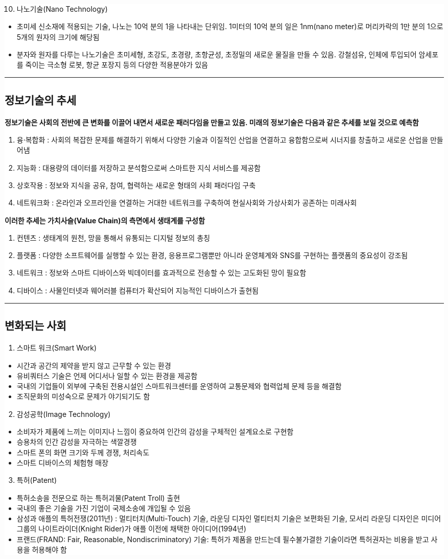 

10. 나노기술(Nano Technology)


  - 초미세 신소재에 적용되는 기술, 나노는 10억 분의 1을 나타내는 단위임. 1미터의 10억 분의 일은 1nm(nano meter)로 머리카락의 1만 분의 1으로 5개의 원자의 크기에 해당됨

  - 분자와 원자를 다루는 나노기술은 초미세형, 초강도, 초경량, 초항균성, 초정밀의 새로운 물질을 만들 수 있음. 강철섬유, 인체에 투입되어 암세포를 죽이는 극소형 로봇, 항균  포장지 등의 다양한 적용분야가 있음

- - -

## 정보기술의 추세

**정보기술은 사회의 전반에 큰 변화를 이끌어 내면서 새로운 패러다임을 만들고 있음. 미래의 정보기술은 다음과 같은 추세를 보일 것으로 예측함**

1. 융·복합화 : 사회의 복잡한 문제를 해결하기 위해서 다양한 기술과 이질적인 산업을 연결하고 융합함으로써 시너지를 창출하고 새로운 산업을 만들어냄

2. 지능화 : 대용량의 데이터를 저장하고 분석함으로써 스마트한 지식 서비스를 제공함

3. 상호작용 : 정보와 지식을 공유, 참여, 협력하는 새로운 형태의 사회 패러다임 구축

4. 네트워크화 : 온라인과 오프라인을 연결하는 거대한 네트워크를 구축하여 현실사회와 가상사회가 공존하는 미래사회



**이러한 추세는 가치사슬(Value Chain)의 측면에서 생태계를 구성함**

1. 컨텐츠 : 생태계의 원천, 망을 통해서 유통되는 디지털 정보의 총칭

2. 플랫폼 : 다양한 소프트웨어를 실행할 수 있는 환경, 응용프로그램뿐만 아니라 운영체계와 SNS를 구현하는 플랫폼의 중요성이 강조됨

3. 네트워크 : 정보와 스마트 디바이스와 빅데이터를 효과적으로 전송할 수 있는 고도화된 망이 필요함

4. 디바이스 : 사물인터넷과 웨어러블 컴퓨터가 확산되어 지능적인 디바이스가 출현됨

- - -

## 변화되는 사회

1. 스마트 워크(Smart Work)
  - 시간과 공간의 제약을 받지 않고 근무할 수 있는 환경
  - 유비쿼터스 기술은 언제 어디서나 일할 수 있는 환경을 제공함
  - 국내의 기업들이 외부에 구축된 전용시설인 스마트워크센터를 운영하여 교통문제와 협력업체 문제 등을 해결함
  - 조직문화의 미성숙으로 문제가 야기되기도 함


2. 감성공학(Image Technology)
  - 소비자가 제품에 느끼는 이미지나 느낌이 중요하여 인간의 감성을 구체적인 설계요소로 구현함
  - 승용차의 인간 감성을 자극하는 색깔경쟁
  - 스마트 폰의 화면 크기와 두께 경쟁, 처리속도
  - 스마트 디바이스의 체험형 매장


3. 특허(Patent)
  - 특허소송을 전문으로 하는 특허괴물(Patent Troll) 출현
  - 국내의 좋은 기술을 가진 기업이 국제소송에 개입될 수 있음
  - 삼성과 애플의 특허전쟁(2011년) : 멀티터치(Multi-Touch) 기술, 라운딩 디자인 멀티터치 기술은 보편화된 기술, 모서리 라운딩 디자인은 미디어그룹의 나이트라이더(Knight Rider)가 애플 이전에 채택한 아이디어(1994년)
  - 프랜드(FRAND: Fair, Reasonable, Nondiscriminatory) 기술: 특허가 제품을 만드는데 필수불가결한 기술이라면 특허권자는 비용을 받고 사용을 허용해야 함
